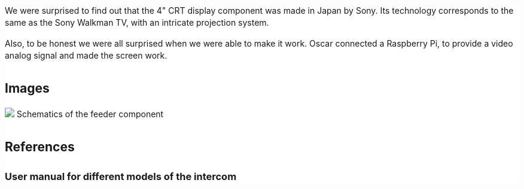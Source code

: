 
We were surprised to find out that the 4" CRT display component was made in Japan by Sony. Its technology corresponds to the same as the Sony Walkman TV, with an intricate projection system.

Also, to be honest we were all surprised when we were able to make it work. Oscar connected a Raspberry Pi, to provide a video analog signal and made the screen work.




## Images

![](https://hackmd.io/_uploads/r1DjPvp-p.png) Schematics of the feeder component


## References

### User manual for different models of the intercom
<iframe width="100%" height="800" src="https://tegui-distel.com/WebRoot/StoreES3/Shops/ec3381/MediaGallery/Bticino_2_hilos.pdf"></iframe>
